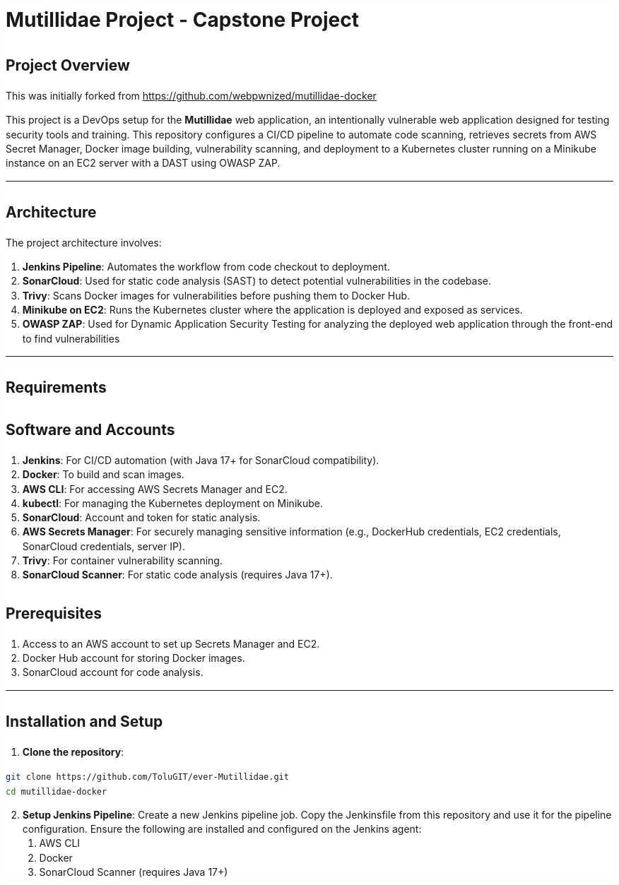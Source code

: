 # Mutillidae Project - Capstone Project

## Project Overview

This was initially forked from https://github.com/webpwnized/mutillidae-docker

This project is a DevOps setup for the **Mutillidae** web application, an intentionally vulnerable web application designed for testing security tools and training. This repository configures a CI/CD pipeline to automate code scanning, retrieves secrets from AWS Secret Manager, Docker image building, vulnerability scanning, and deployment to a Kubernetes cluster running on a Minikube instance on an EC2 server with a DAST using OWASP ZAP.

---

## Architecture

The project architecture involves:

1. **Jenkins Pipeline**: Automates the workflow from code checkout to deployment.
2. **SonarCloud**: Used for static code analysis (SAST) to detect potential vulnerabilities in the codebase.
3. **Trivy**: Scans Docker images for vulnerabilities before pushing them to Docker Hub.
4. **Minikube on EC2**: Runs the Kubernetes cluster where the application is deployed and exposed as services.
8. **OWASP ZAP**: Used for Dynamic Application Security Testing for analyzing the deployed web application through the front-end to find vulnerabilities

---
## Requirements

## Software and Accounts
1. **Jenkins**: For CI/CD automation (with Java 17+ for SonarCloud compatibility).
2. **Docker**: To build and scan images.
3. **AWS CLI**: For accessing AWS Secrets Manager and EC2.
4. **kubectl**: For managing the Kubernetes deployment on Minikube.
5. **SonarCloud**: Account and token for static analysis.
6. **AWS Secrets Manager**: For securely managing sensitive information (e.g., DockerHub credentials, EC2 credentials, SonarCloud credentials, server IP).
7. **Trivy**: For container vulnerability scanning.
8. **SonarCloud Scanner**: For static code analysis (requires Java 17+).

## Prerequisites
1. Access to an AWS account to set up Secrets Manager and EC2.
2. Docker Hub account for storing Docker images.
3. SonarCloud account for code analysis.
   
---
## Installation and Setup
1. **Clone the repository**:
  ```bash
  git clone https://github.com/ToluGIT/ever-Mutillidae.git
  cd mutillidae-docker
```
2. **Setup Jenkins Pipeline**:
  Create a new Jenkins pipeline job.
  Copy the Jenkinsfile from this repository and use it for the pipeline configuration.
  Ensure the following are installed and configured on  the Jenkins agent:
    1. AWS CLI
    2. Docker
    3. SonarCloud Scanner (requires Java 17+)